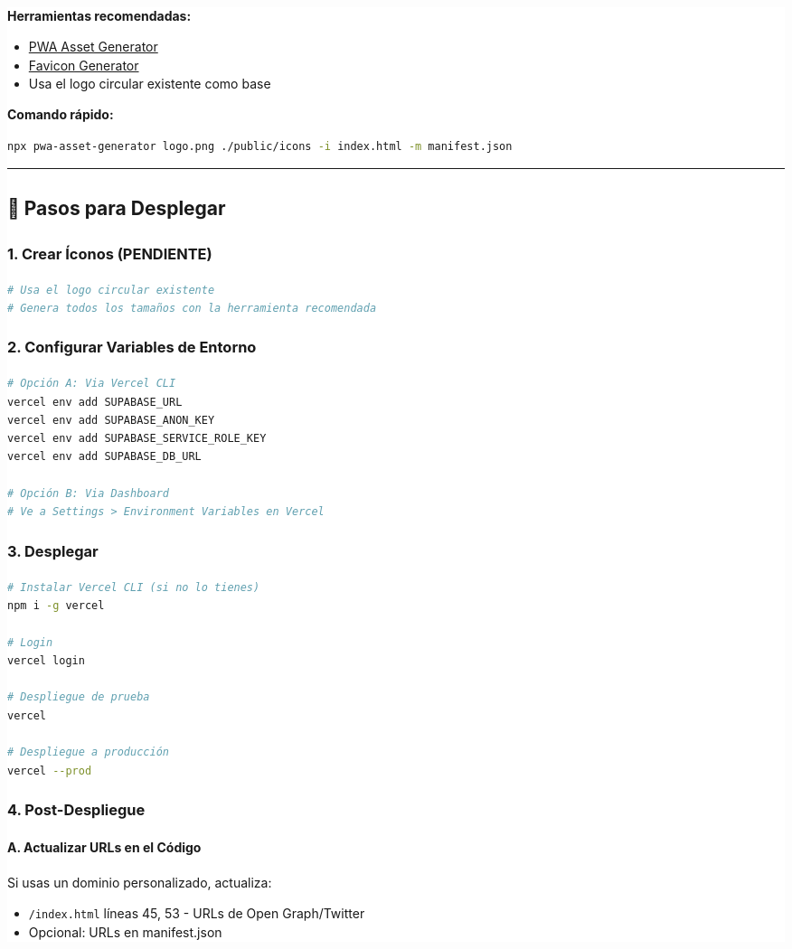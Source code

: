 **Herramientas recomendadas:**
- [PWA Asset Generator](https://github.com/onderceylan/pwa-asset-generator)
- [Favicon Generator](https://realfavicongenerator.net/)
- Usa el logo circular existente como base

**Comando rápido:**
```bash
npx pwa-asset-generator logo.png ./public/icons -i index.html -m manifest.json
```

---

## 🚀 Pasos para Desplegar

### 1. Crear Íconos (PENDIENTE)
```bash
# Usa el logo circular existente
# Genera todos los tamaños con la herramienta recomendada
```

### 2. Configurar Variables de Entorno
```bash
# Opción A: Via Vercel CLI
vercel env add SUPABASE_URL
vercel env add SUPABASE_ANON_KEY
vercel env add SUPABASE_SERVICE_ROLE_KEY
vercel env add SUPABASE_DB_URL

# Opción B: Via Dashboard
# Ve a Settings > Environment Variables en Vercel
```

### 3. Desplegar
```bash
# Instalar Vercel CLI (si no lo tienes)
npm i -g vercel

# Login
vercel login

# Despliegue de prueba
vercel

# Despliegue a producción
vercel --prod
```

### 4. Post-Despliegue

#### A. Actualizar URLs en el Código
Si usas un dominio personalizado, actualiza:
- `/index.html` líneas 45, 53 - URLs de Open Graph/Twitter
- Opcional: URLs en manifest.json
